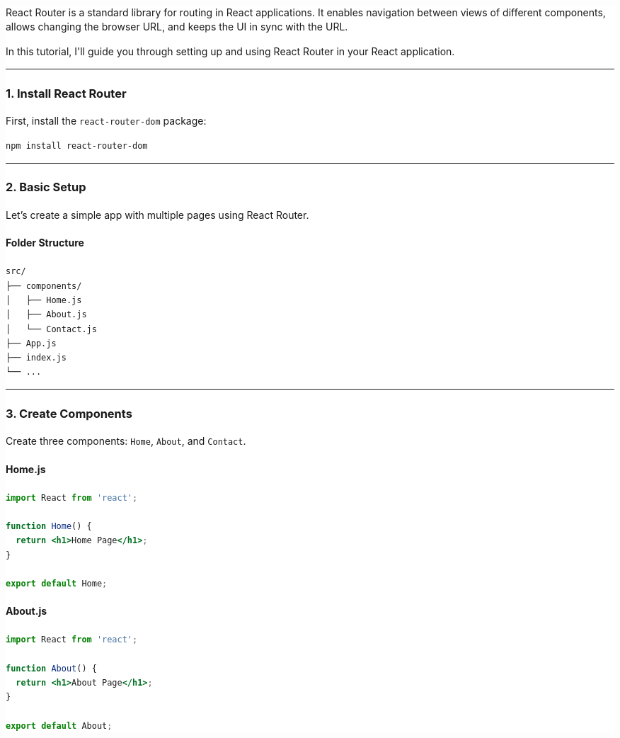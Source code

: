 React Router is a standard library for routing in React applications. It enables navigation between views of different components, allows changing the browser URL, and keeps the UI in sync with the URL.

In this tutorial, I'll guide you through setting up and using React Router in your React application.

---

### **1. Install React Router**
First, install the `react-router-dom` package:
```bash
npm install react-router-dom
```

---

### **2. Basic Setup**
Let’s create a simple app with multiple pages using React Router.

#### **Folder Structure**
```
src/
├── components/
│   ├── Home.js
│   ├── About.js
│   └── Contact.js
├── App.js
├── index.js
└── ...
```

---

### **3. Create Components**
Create three components: `Home`, `About`, and `Contact`.

#### **Home.js**
```jsx
import React from 'react';

function Home() {
  return <h1>Home Page</h1>;
}

export default Home;
```

#### **About.js**
```jsx
import React from 'react';

function About() {
  return <h1>About Page</h1>;
}

export default About;
```
